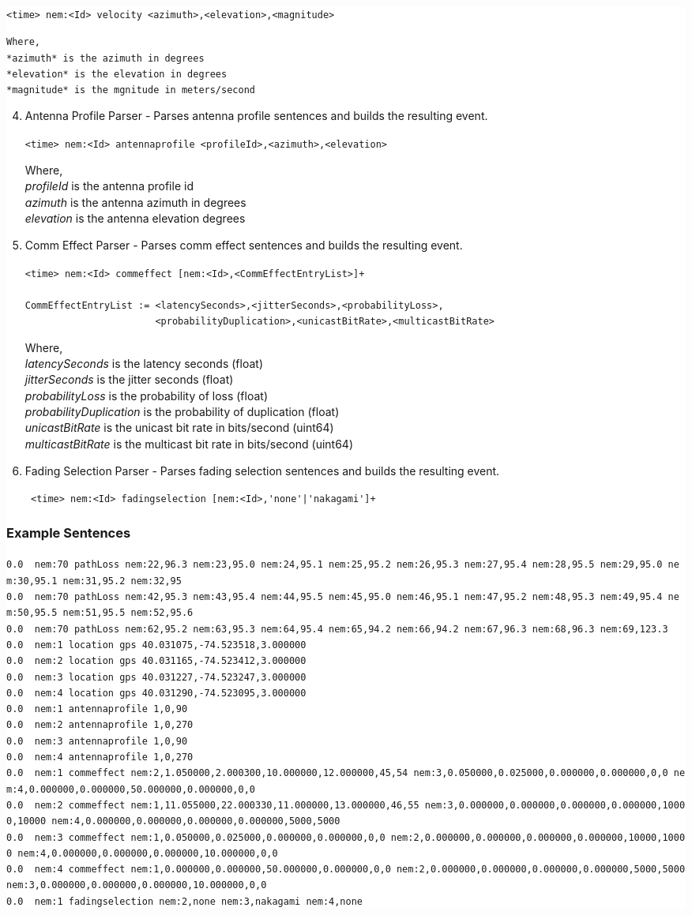    ```text
   <time> nem:<Id> velocity <azimuth>,<elevation>,<magnitude>
   ```

    Where,  
    *azimuth* is the azimuth in degrees  
    *elevation* is the elevation in degrees  
    *magnitude* is the mgnitude in meters/second  

4. Antenna Profile Parser - Parses antenna profile sentences and builds the resulting event.

   ```text
   <time> nem:<Id> antennaprofile <profileId>,<azimuth>,<elevation>
   ```

    Where,  
   *profileId* is the antenna profile id  
   *azimuth* is the antenna azimuth in degrees  
   *elevation* is the antenna elevation degrees

5. Comm Effect Parser - Parses comm effect sentences and builds the resulting event.

   ```text
   <time> nem:<Id> commeffect [nem:<Id>,<CommEffectEntryList>]+

   CommEffectEntryList := <latencySeconds>,<jitterSeconds>,<probabilityLoss>,
                          <probabilityDuplication>,<unicastBitRate>,<multicastBitRate>
   ```

    Where,  
    *latencySeconds* is the latency seconds (float)  
    *jitterSeconds* is the jitter seconds (float)  
    *probabilityLoss* is the probability of loss (float)  
    *probabilityDuplication* is the probability of duplication (float)  
    *unicastBitRate* is the unicast bit rate in bits/second (uint64)  
    *multicastBitRate* is the multicast bit rate in bits/second (uint64)

6. Fading Selection Parser - Parses fading selection sentences and builds the resulting event.

   ```text
    <time> nem:<Id> fadingselection [nem:<Id>,'none'|'nakagami']+
    ```
   
### Example Sentences

```text
0.0  nem:70 pathLoss nem:22,96.3 nem:23,95.0 nem:24,95.1 nem:25,95.2 nem:26,95.3 nem:27,95.4 nem:28,95.5 nem:29,95.0 nem:30,95.1 nem:31,95.2 nem:32,95
0.0  nem:70 pathLoss nem:42,95.3 nem:43,95.4 nem:44,95.5 nem:45,95.0 nem:46,95.1 nem:47,95.2 nem:48,95.3 nem:49,95.4 nem:50,95.5 nem:51,95.5 nem:52,95.6
0.0  nem:70 pathLoss nem:62,95.2 nem:63,95.3 nem:64,95.4 nem:65,94.2 nem:66,94.2 nem:67,96.3 nem:68,96.3 nem:69,123.3 
0.0  nem:1 location gps 40.031075,-74.523518,3.000000
0.0  nem:2 location gps 40.031165,-74.523412,3.000000
0.0  nem:3 location gps 40.031227,-74.523247,3.000000
0.0  nem:4 location gps 40.031290,-74.523095,3.000000
0.0  nem:1 antennaprofile 1,0,90
0.0  nem:2 antennaprofile 1,0,270
0.0  nem:3 antennaprofile 1,0,90
0.0  nem:4 antennaprofile 1,0,270
0.0  nem:1 commeffect nem:2,1.050000,2.000300,10.000000,12.000000,45,54 nem:3,0.050000,0.025000,0.000000,0.000000,0,0 nem:4,0.000000,0.000000,50.000000,0.000000,0,0 
0.0  nem:2 commeffect nem:1,11.055000,22.000330,11.000000,13.000000,46,55 nem:3,0.000000,0.000000,0.000000,0.000000,10000,10000 nem:4,0.000000,0.000000,0.000000,0.000000,5000,5000 
0.0  nem:3 commeffect nem:1,0.050000,0.025000,0.000000,0.000000,0,0 nem:2,0.000000,0.000000,0.000000,0.000000,10000,10000 nem:4,0.000000,0.000000,0.000000,10.000000,0,0 
0.0  nem:4 commeffect nem:1,0.000000,0.000000,50.000000,0.000000,0,0 nem:2,0.000000,0.000000,0.000000,0.000000,5000,5000 nem:3,0.000000,0.000000,0.000000,10.000000,0,0 
0.0  nem:1 fadingselection nem:2,none nem:3,nakagami nem:4,none
   ```